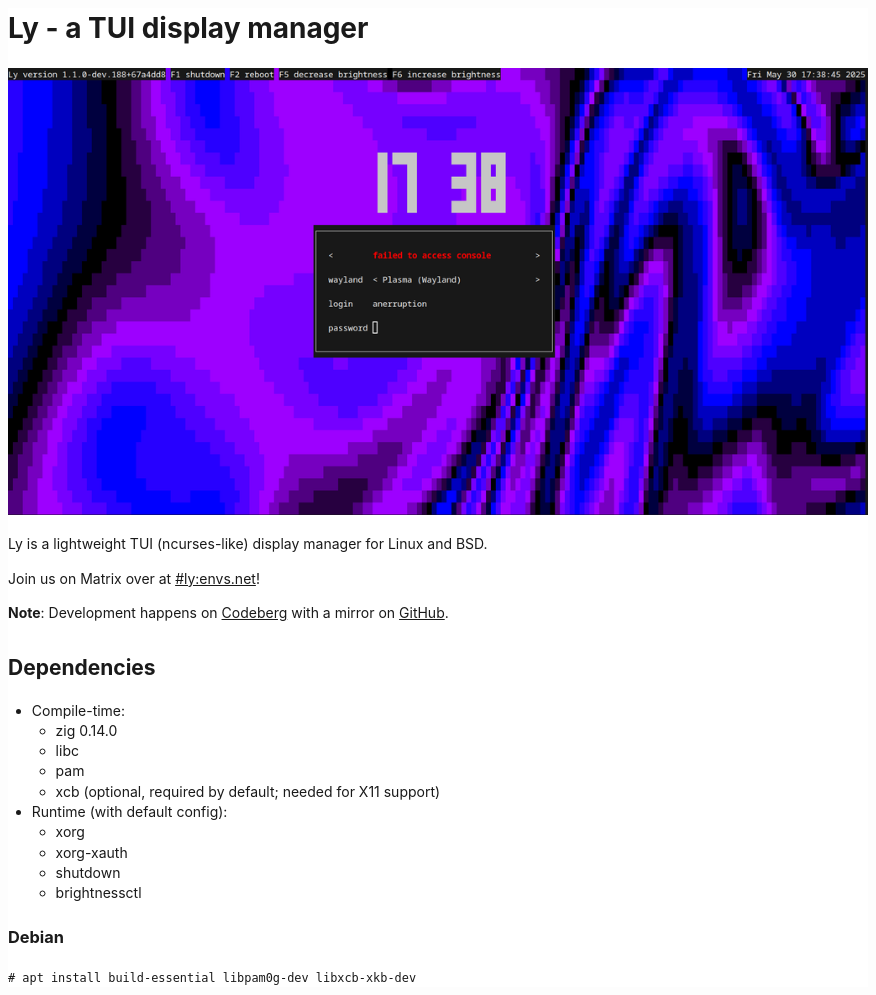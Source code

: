# Ly - a TUI display manager

![Ly screenshot](.github/screenshot.png "Ly screenshot")

Ly is a lightweight TUI (ncurses-like) display manager for Linux and BSD.

Join us on Matrix over at [#ly:envs.net](https://matrix.to/#/#ly:envs.net)!

**Note**: Development happens on [Codeberg](https://codeberg.org/AnErrupTion/ly) with a mirror on [GitHub](https://github.com/fairyglade/ly).

## Dependencies

- Compile-time:
  - zig 0.14.0
  - libc
  - pam
  - xcb (optional, required by default; needed for X11 support)
- Runtime (with default config):
  - xorg
  - xorg-xauth
  - shutdown
  - brightnessctl

### Debian

```
# apt install build-essential libpam0g-dev libxcb-xkb-dev
```
